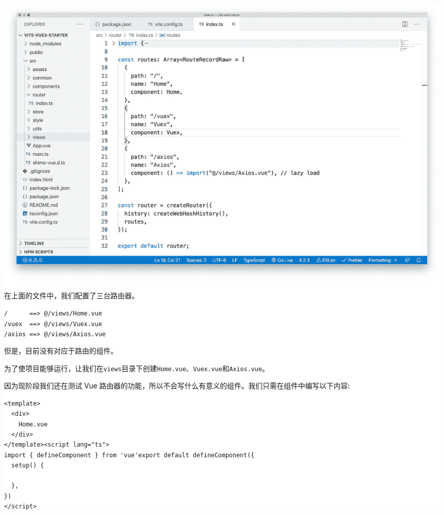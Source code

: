 ![](img/9eea875fa701d2dcda0a21c3540d30dc.png)

在上面的文件中，我们配置了三台路由器。

```
/      ==> @/views/Home.vue
/vuex  ==> @/views/Vuex.vue
/axios ==> @/views/Axios.vue
```

但是，目前没有对应于路由的组件。

为了使项目能够运行，让我们在`views`目录下创建`Home.vue`、`Vuex.vue`和`Axios.vue`。

因为现阶段我们还在测试 Vue 路由器的功能，所以不会写什么有意义的组件。我们只需在组件中编写以下内容:

```
<template>
  <div>
    Home.vue
  </div>
</template><script lang="ts">
import { defineComponent } from 'vue'export default defineComponent({
  setup() {

  },
})
</script>
```
